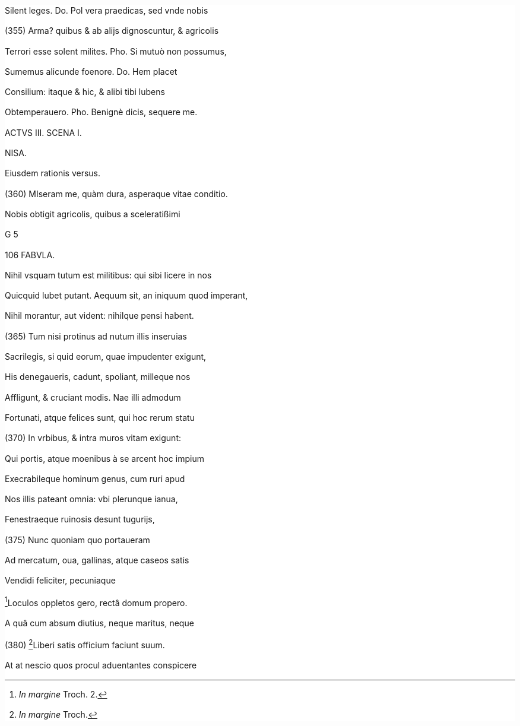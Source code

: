 Silent leges. Do. Pol vera praedicas, sed vnde nobis

\(355\) Arma? quibus & ab alijs dignoscuntur, & agricolis

Terrori esse solent milites. Pho. Si mutuò non possumus,

Sumemus alicunde foenore. Do. Hem placet

Consilium: itaque & hic, & alibi tibi lubens

Obtemperauero. Pho. Benignè dicis, sequere me.

ACTVS III. SCENA I.

NISA.

Eiusdem rationis versus.

\(360\) MIseram me, quàm dura, asperaque vitae conditio.

Nobis obtigit agricolis, quibus a sceleratißimi

G 5

106 FABVLA.

Nihil vsquam tutum est militibus: qui sibi licere in nos

Quicquid lubet putant. Aequum sit, an iniquum quod imperant,

Nihil morantur, aut vident: nihilque pensi habent.

\(365\) Tum nisi protinus ad nutum illis inseruias

Sacrilegis, si quid eorum, quae impudenter exigunt,

His denegaueris, cadunt, spoliant, milleque nos

Affligunt, & cruciant modis. Nae illi admodum

Fortunati, atque felices sunt, qui hoc rerum statu

\(370\) In vrbibus, & intra muros vitam exigunt:

Qui portis, atque moenibus à se arcent hoc impium

Execrabileque hominum genus, cum ruri apud

Nos illis pateant omnia: vbi plerunque ianua,

Fenestraeque ruinosis desunt tugurijs,

\(375\) Nunc quoniam quo portaueram

Ad mercatum, oua, gallinas, atque caseos satis

Vendidi feliciter, pecuniaque

[^25]Loculos oppletos gero, rectâ domum propero.

A quâ cum absum diutius, neque maritus, neque

\(380\) [^26]Liberi satis officium faciunt suum.

At at nescio quos procul aduentantes conspicere


[^1]: *In margine* Troch.
[^2]: *In margine* Troch.
[^3]: *In margine* Troch.
[^4]: *In margine* Troch.
[^5]: *In margine* Troch.
[^6]: *In margine* Troch.
[^7]: *In margine* Troch.
[^8]: *In margine* Troch.
[^9]: *In margine* Troch.
[^10]: *In margine* Troch.
[^11]: *In margine* Troch.
[^12]: *In margine* Troch.
[^13]: *In margine* Troch.
[^14]: *In margine* Dimet.
[^15]: *In margine* Troch.
[^16]: *In margine* Troch.
[^17]: *In margine* Troch.
[^18]: *In margine* Troch.
[^19]: *In margine* Troch. 2.
[^20]: *In margine* Troch.
[^21]: *In margine* Scaz.
[^22]: *In margine* Troch.
[^23]: *In margine* Troch.
[^24]: *In margine* Troch.
[^25]: *In margine* Troch. 2.
[^26]: *In margine* Troch.
[^27]: *In margine* Troch.
[^28]: *In margine* Troch.
[^29]: *In margine* Troch.
[^30]: *In margine* Troch.
[^31]: *In margine* Troch.
[^32]: *In margine* Troch.
[^33]: *In margine* Troch.
[^34]: *In margine* Troch. 2.
[^35]: *In margine* Troch.
[^36]: *In margine* Troch.
[^37]: *In margine* Troch. 2.
[^38]: *In margine* Troch.
[^39]: *In margine* Troch.
[^40]: *In margine* Troch. 5.
[^41]: *In margine* Troch. 3.
[^42]: *In margine* Iamb. 3.
[^43]: *In margine* Iamb. 2.
[^44]: *In margine* Iamb. 2.
[^45]: *In margine* Iamb. 7.
[^46]: *In margine* Iamb. 4.
[^47]: *In margine* Iamb.
[^48]: *In margine* Scaz.
[^49]: *In margine* Iamb.
[^50]: *In margine* Iamb.
[^51]: *In margine* Iamb.
[^52]: *In margine* Iamb.
[^53]: *In margine* Iamb. 4.
[^54]: *In margine* Iamb. 2.
[^55]: *In margine* Iamb.
[^56]: *In margine* Troch.
[^57]: *In margine* Iamb. 3.
[^58]: *In margine* Iamb. 9.
[^59]: *In margine* Iamb. 2.
[^60]: *In margine* Iamb. 6.
[^61]: *In margine* Iamb.
[^62]: *In margine* Iamb.
[^63]: *In margine* Iamb. 3.
[^64]: *In margine* Iamb.
[^65]: *In margine* Iamb.
[^66]: *In margine* Iamb. 2.
[^67]: *In margine* Iamb. 3.
[^68]: *In margine* Iamb. 4.
[^69]: *In margine* Iamb. 2.
[^70]: *In margine* Iamb. 2.
[^71]: *In margine* Iamb.
[^72]: *In margine* Iamb.
[^73]: *In margine* Troch.
[^74]: *In margine* Troch. 2.
[^75]: *In margine* Troch.
[^76]: *In margine* Troch.
[^77]: *In margine* Troch. 4.
[^78]: *In margine* Troch. 2.
[^79]: *In margine* Troch. 2.
[^80]: *In margine* Troch.
[^81]: *In margine* Troch.
[^82]: *In margine* Dimet.
[^83]: *In margine* Catal.